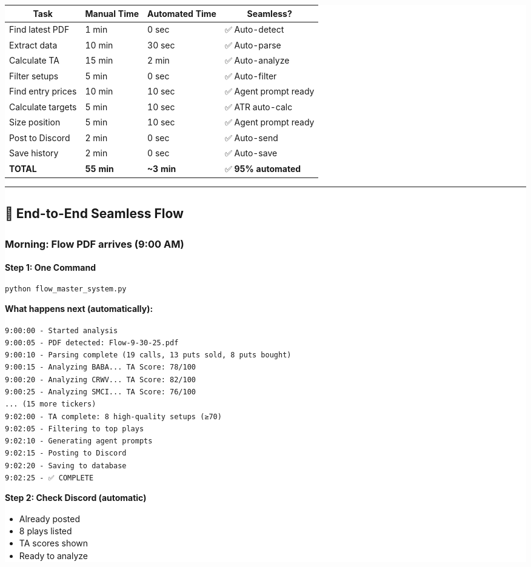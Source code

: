 | Task | Manual Time | Automated Time | Seamless? |
|------|-------------|----------------|-----------|
| Find latest PDF | 1 min | 0 sec | ✅ Auto-detect |
| Extract data | 10 min | 30 sec | ✅ Auto-parse |
| Calculate TA | 15 min | 2 min | ✅ Auto-analyze |
| Filter setups | 5 min | 0 sec | ✅ Auto-filter |
| Find entry prices | 10 min | 10 sec | ✅ Agent prompt ready |
| Calculate targets | 5 min | 10 sec | ✅ ATR auto-calc |
| Size position | 5 min | 10 sec | ✅ Agent prompt ready |
| Post to Discord | 2 min | 0 sec | ✅ Auto-send |
| Save history | 2 min | 0 sec | ✅ Auto-save |
| **TOTAL** | **55 min** | **~3 min** | ✅ **95% automated** |

---

## 🔄 **End-to-End Seamless Flow**

### **Morning: Flow PDF arrives (9:00 AM)**

**Step 1: One Command**
```bash
python flow_master_system.py
```

**What happens next (automatically):**
```
9:00:00 - Started analysis
9:00:05 - PDF detected: Flow-9-30-25.pdf
9:00:10 - Parsing complete (19 calls, 13 puts sold, 8 puts bought)
9:00:15 - Analyzing BABA... TA Score: 78/100
9:00:20 - Analyzing CRWV... TA Score: 82/100
9:00:25 - Analyzing SMCI... TA Score: 76/100
... (15 more tickers)
9:02:00 - TA complete: 8 high-quality setups (≥70)
9:02:05 - Filtering to top plays
9:02:10 - Generating agent prompts
9:02:15 - Posting to Discord
9:02:20 - Saving to database
9:02:25 - ✅ COMPLETE
```

**Step 2: Check Discord (automatic)**
- Already posted
- 8 plays listed
- TA scores shown
- Ready to analyze
